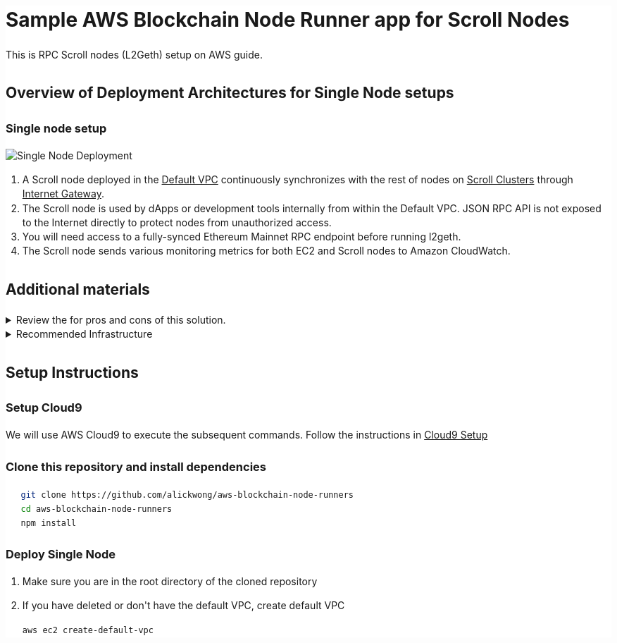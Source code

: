 # Sample AWS Blockchain Node Runner app for Scroll Nodes

This is RPC Scroll nodes (L2Geth) setup on AWS guide.

## Overview of Deployment Architectures for Single Node setups

### Single node setup

![Single Node Deployment](./doc/assets/Architecture-SingleNode-v3.jpg)

1.	A Scroll node deployed in the [Default VPC](https://docs.aws.amazon.com/vpc/latest/userguide/default-vpc.html) continuously synchronizes with the rest of nodes on [Scroll Clusters](https://docs.scroll.com/clusters) through [Internet Gateway](https://docs.aws.amazon.com/vpc/latest/userguide/VPC_Internet_Gateway.html).
2.	The Scroll node is used by dApps or development tools internally from within the Default VPC. JSON RPC API is not exposed to the Internet directly to protect nodes from unauthorized access.
3. You will need access to a fully-synced Ethereum Mainnet RPC endpoint before running l2geth.
4. The Scroll node sends various monitoring metrics for both EC2 and Scroll nodes to Amazon CloudWatch.


## Additional materials

<details><summary>Review the for pros and cons of this solution.</summary></details>
<details><summary>Recommended Infrastructure</summary></details>

## Setup Instructions

### Setup Cloud9

We will use AWS Cloud9 to execute the subsequent commands. Follow the instructions in [Cloud9 Setup](../../docs/setup-cloud9.md)

### Clone this repository and install dependencies

```bash
   git clone https://github.com/alickwong/aws-blockchain-node-runners
   cd aws-blockchain-node-runners
   npm install
```

### Deploy Single Node

1. Make sure you are in the root directory of the cloned repository

2. If you have deleted or don't have the default VPC, create default VPC

    ```bash
    aws ec2 create-default-vpc
    ```
